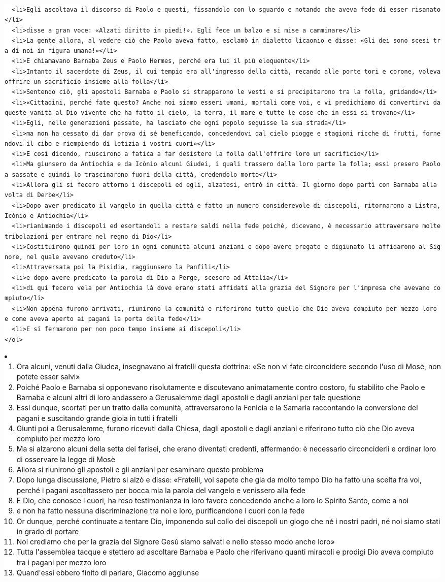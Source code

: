       <li>Egli ascoltava il discorso di Paolo e questi, fissandolo con lo sguardo e notando che aveva fede di esser risanato</li>
      <li>disse a gran voce: «Alzati diritto in piedi!». Egli fece un balzo e si mise a camminare</li>
      <li>La gente allora, al vedere ciò che Paolo aveva fatto, esclamò in dialetto licaonio e disse: «Gli dei sono scesi tra di noi in figura umana!»</li>
      <li>E chiamavano Barnaba Zeus e Paolo Hermes, perché era lui il più eloquente</li>
      <li>Intanto il sacerdote di Zeus, il cui tempio era all'ingresso della città, recando alle porte tori e corone, voleva offrire un sacrificio insieme alla folla</li>
      <li>Sentendo ciò, gli apostoli Barnaba e Paolo si strapparono le vesti e si precipitarono tra la folla, gridando</li>
      <li>«Cittadini, perché fate questo? Anche noi siamo esseri umani, mortali come voi, e vi predichiamo di convertirvi da queste vanità al Dio vivente che ha fatto il cielo, la terra, il mare e tutte le cose che in essi si trovano</li>
      <li>Egli, nelle generazioni passate, ha lasciato che ogni popolo seguisse la sua strada</li>
      <li>ma non ha cessato di dar prova di sé beneficando, concedendovi dal cielo piogge e stagioni ricche di frutti, fornendovi il cibo e riempiendo di letizia i vostri cuori»</li>
      <li>E così dicendo, riuscirono a fatica a far desistere la folla dall'offrire loro un sacrificio</li>
      <li>Ma giunsero da Antiochia e da Icònio alcuni Giudei, i quali trassero dalla loro parte la folla; essi presero Paolo a sassate e quindi lo trascinarono fuori della città, credendolo morto</li>
      <li>Allora gli si fecero attorno i discepoli ed egli, alzatosi, entrò in città. Il giorno dopo partì con Barnaba alla volta di Derbe</li>
      <li>Dopo aver predicato il vangelo in quella città e fatto un numero considerevole di discepoli, ritornarono a Listra, Icònio e Antiochia</li>
      <li>rianimando i discepoli ed esortandoli a restare saldi nella fede poiché, dicevano, è necessario attraversare molte tribolazioni per entrare nel regno di Dio</li>
      <li>Costituirono quindi per loro in ogni comunità alcuni anziani e dopo avere pregato e digiunato li affidarono al Signore, nel quale avevano creduto</li>
      <li>Attraversata poi la Pisidia, raggiunsero la Panfili</li>
      <li>e dopo avere predicato la parola di Dio a Perge, scesero ad Attalìa</li>
      <li>di qui fecero vela per Antiochia là dove erano stati affidati alla grazia del Signore per l'impresa che avevano compiuto</li>
      <li>Non appena furono arrivati, riunirono la comunità e riferirono tutto quello che Dio aveva compiuto per mezzo loro e come aveva aperto ai pagani la porta della fede</li>
      <li>E si fermarono per non poco tempo insieme ai discepoli</li>
    </ol>
  </li>
  <li>
    <ol>
      <li>Ora alcuni, venuti dalla Giudea, insegnavano ai fratelli questa dottrina: «Se non vi fate circoncidere secondo l'uso di Mosè, non potete esser salvi»</li>
      <li>Poiché Paolo e Barnaba si opponevano risolutamente e discutevano animatamente contro costoro, fu stabilito che Paolo e Barnaba e alcuni altri di loro andassero a Gerusalemme dagli apostoli e dagli anziani per tale questione</li>
      <li>Essi dunque, scortati per un tratto dalla comunità, attraversarono la Fenicia e la Samaria raccontando la conversione dei pagani e suscitando grande gioia in tutti i fratelli</li>
      <li>Giunti poi a Gerusalemme, furono ricevuti dalla Chiesa, dagli apostoli e dagli anziani e riferirono tutto ciò che Dio aveva compiuto per mezzo loro</li>
      <li>Ma si alzarono alcuni della setta dei farisei, che erano diventati credenti, affermando: è necessario circonciderli e ordinar loro di osservare la legge di Mosè</li>
      <li>Allora si riunirono gli apostoli e gli anziani per esaminare questo problema</li>
      <li>Dopo lunga discussione, Pietro si alzò e disse:  «Fratelli, voi sapete che gia da molto tempo Dio ha fatto una scelta fra voi, perché i pagani ascoltassero per bocca mia la parola del vangelo e venissero alla fede</li>
      <li>E Dio, che conosce i cuori, ha reso testimonianza in loro favore concedendo anche a loro lo Spirito Santo, come a noi</li>
      <li>e non ha fatto nessuna discriminazione tra noi e loro, purificandone i cuori con la fede</li>
      <li>Or dunque, perché continuate a tentare Dio, imponendo sul collo dei discepoli un giogo che né i nostri padri, né noi siamo stati in grado di portare</li>
      <li>Noi crediamo che per la grazia del Signore Gesù siamo salvati e nello stesso modo anche loro»</li>
      <li>Tutta l'assemblea tacque e stettero ad ascoltare Barnaba e Paolo che riferivano quanti miracoli e prodigi Dio aveva compiuto tra i pagani per mezzo loro</li>
      <li>Quand'essi ebbero finito di parlare, Giacomo aggiunse</li>